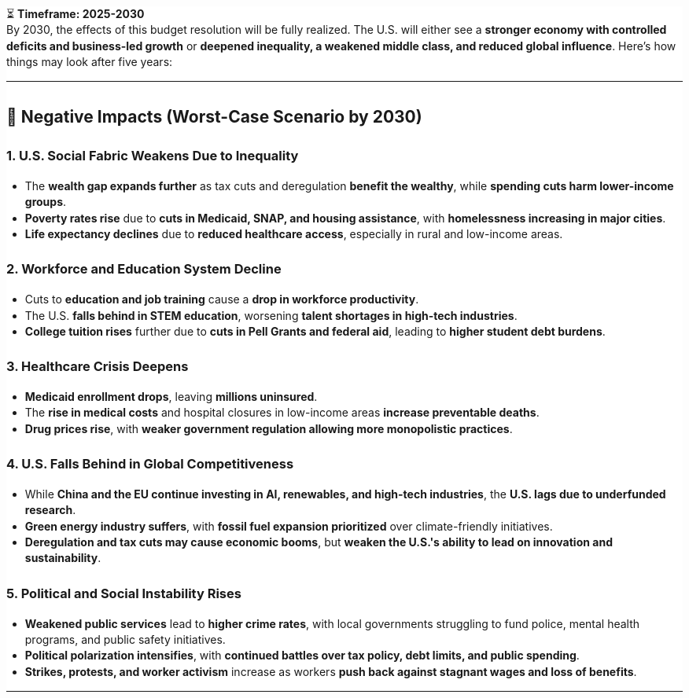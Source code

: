 ⏳ **Timeframe: 2025-2030**  
By 2030, the effects of this budget resolution will be fully realized. The U.S. will either see a **stronger economy with controlled deficits and business-led growth** or **deepened inequality, a weakened middle class, and reduced global influence**. Here’s how things may look after five years:

---

## **🔴 Negative Impacts (Worst-Case Scenario by 2030\)**

### **1\. U.S. Social Fabric Weakens Due to Inequality**

* The **wealth gap expands further** as tax cuts and deregulation **benefit the wealthy**, while **spending cuts harm lower-income groups**.  
* **Poverty rates rise** due to **cuts in Medicaid, SNAP, and housing assistance**, with **homelessness increasing in major cities**.  
* **Life expectancy declines** due to **reduced healthcare access**, especially in rural and low-income areas.

### **2\. Workforce and Education System Decline**

* Cuts to **education and job training** cause a **drop in workforce productivity**.  
* The U.S. **falls behind in STEM education**, worsening **talent shortages in high-tech industries**.  
* **College tuition rises** further due to **cuts in Pell Grants and federal aid**, leading to **higher student debt burdens**.

### **3\. Healthcare Crisis Deepens**

* **Medicaid enrollment drops**, leaving **millions uninsured**.  
* The **rise in medical costs** and hospital closures in low-income areas **increase preventable deaths**.  
* **Drug prices rise**, with **weaker government regulation allowing more monopolistic practices**.

### **4\. U.S. Falls Behind in Global Competitiveness**

* While **China and the EU continue investing in AI, renewables, and high-tech industries**, the **U.S. lags due to underfunded research**.  
* **Green energy industry suffers**, with **fossil fuel expansion prioritized** over climate-friendly initiatives.  
* **Deregulation and tax cuts may cause economic booms**, but **weaken the U.S.'s ability to lead on innovation and sustainability**.

### **5\. Political and Social Instability Rises**

* **Weakened public services** lead to **higher crime rates**, with local governments struggling to fund police, mental health programs, and public safety initiatives.  
* **Political polarization intensifies**, with **continued battles over tax policy, debt limits, and public spending**.  
* **Strikes, protests, and worker activism** increase as workers **push back against stagnant wages and loss of benefits**.

---
